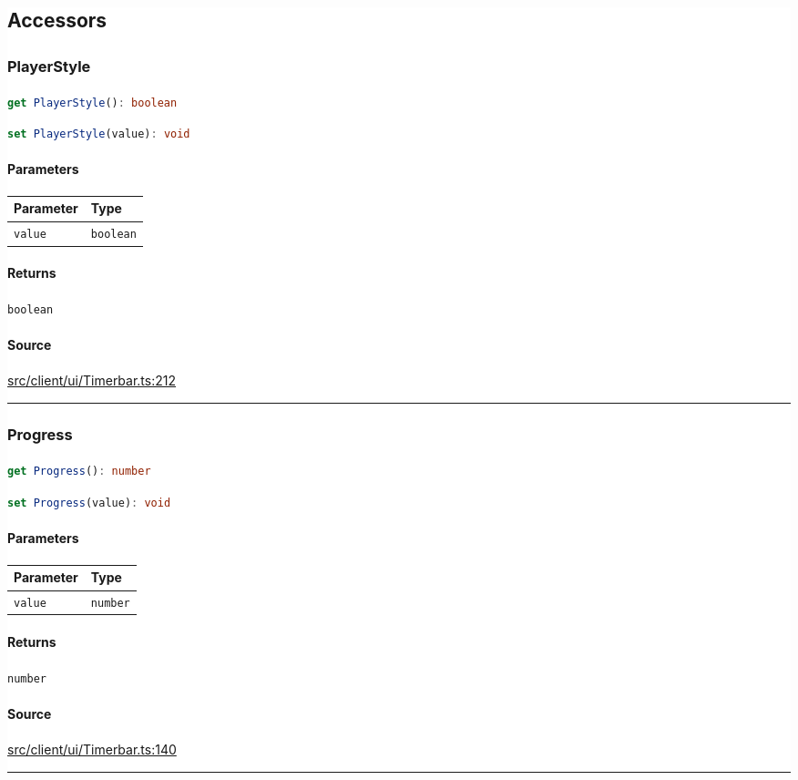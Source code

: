 ## Accessors

### PlayerStyle

```ts
get PlayerStyle(): boolean
```

```ts
set PlayerStyle(value): void
```

#### Parameters

| Parameter | Type |
| :------ | :------ |
| `value` | `boolean` |

#### Returns

`boolean`

#### Source

[src/client/ui/Timerbar.ts:212](https://github.com/nativewrappers/fivem/blob/dc30be651dd1d99507081f19ee3707fad2d3aa44/src/client/ui/Timerbar.ts#L212)

***

### Progress

```ts
get Progress(): number
```

```ts
set Progress(value): void
```

#### Parameters

| Parameter | Type |
| :------ | :------ |
| `value` | `number` |

#### Returns

`number`

#### Source

[src/client/ui/Timerbar.ts:140](https://github.com/nativewrappers/fivem/blob/dc30be651dd1d99507081f19ee3707fad2d3aa44/src/client/ui/Timerbar.ts#L140)

***

